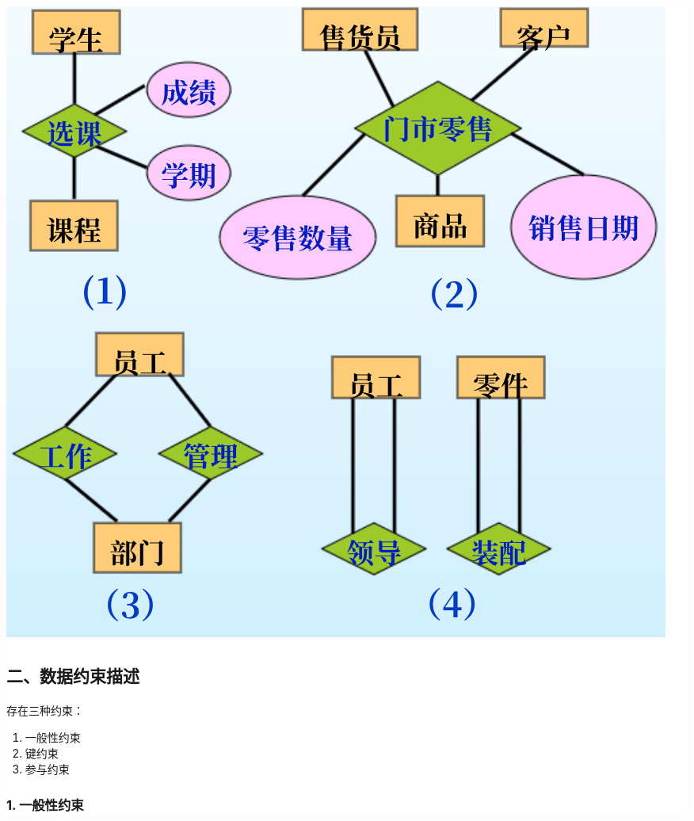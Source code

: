 ![关系ER图例](images/2_1-Conceptual_Data_Model-1--03-22_20-25-37.png)

## 二、数据约束描述

存在三种约束：

1. 一般性约束
2. 键约束
3. 参与约束

### 1. 一般性约束
